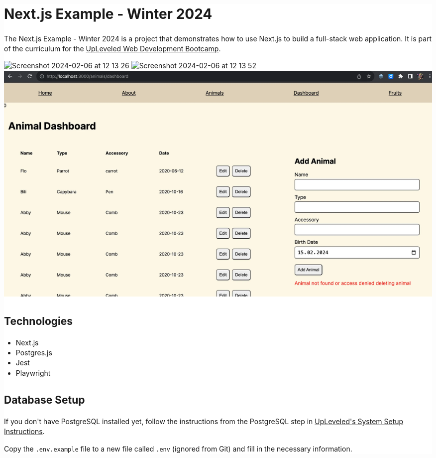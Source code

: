 # Next.js Example - Winter 2024

The Next.js Example - Winter 2024 is a project that demonstrates how to use Next.js to build a full-stack web application. It is part of the curriculum for the [UpLeveled Web Development Bootcamp](https://upleveled.io/web-development-bootcamp).

<img width="1440" alt="Screenshot 2024-02-06 at 12 13 26" src="https://github.com/upleveled/next-js-example-winter-2024-atvie/assets/74430629/45f32134-109b-43e2-a441-7bfb8a47642c">
<img width="1440" alt="Screenshot 2024-02-06 at 12 13 52" src="https://github.com/upleveled/next-js-example-winter-2024-atvie/assets/74430629/1f3b5ca5-4883-41aa-9ada-2b2658eb6267">

<img src="./dashboard-screenshot.webp" alt="Screenshot of animals dashboard" />

## Technologies

- Next.js
- Postgres.js
- Jest
- Playwright

## Database Setup

If you don't have PostgreSQL installed yet, follow the instructions from the PostgreSQL step in [UpLeveled's System Setup Instructions](https://github.com/upleveled/system-setup/blob/master/readme.md).

Copy the `.env.example` file to a new file called `.env` (ignored from Git) and fill in the necessary information.
